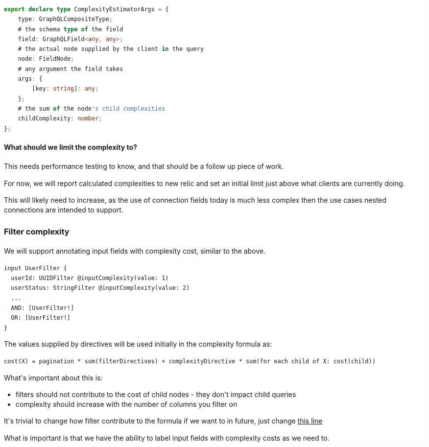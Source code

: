 ```ts
export declare type ComplexityEstimatorArgs = {
    type: GraphQLCompositeType;
    # the schema type of the field
    field: GraphQLField<any, any>;
    # the actual node supplied by the client in the query
    node: FieldNode;
    # any argument the field takes
    args: {
        [key: string]: any;
    };
    # the sum of the node's child complexities
    childComplexity: number;
};
```

#### What should we limit the complexity to?

This needs performance testing to know, and that should be a follow up piece of work.

For now, we will report calculated complexities to new relic and set an initial limit just above what clients are currently doing.

This will likely need to increase, as the use of connection fields today is much less complex then the use cases nested connections are intended to support.

### Filter complexity

We will support annotating input fields with complexity cost, similar to the above.

```
input UserFilter {
  userId: UUIDFilter @inputComplexity(value: 1)
  userStatus: StringFilter @inputComplexity(value: 2)
  ...
  AND: [UserFilter!]
  OR: [UserFilter!]
}
```

The values supplied by directives will be used initially in the complexity formula as:

```
cost(X) = pagination * sum(filterDirectives) + complexityDirective * sum(for each child of X: cost(child))
```

What's important about this is:

* filters should not contribute to the cost of child nodes - they don't impact child queries
* complexity should increase with the number of columns you filter on

It's trivial to change how filter contribute to the formula if we want to in future, just change [this line](https://bitbucket.org/calmisland/kidsloop-user-service/pull-requests/632/dont-merge-ud-1107-complexity-limit-poc#Lsrc/utils/complexity.tsT309)

What is important is that we have the ability to label input fields with complexity costs as we need to.
